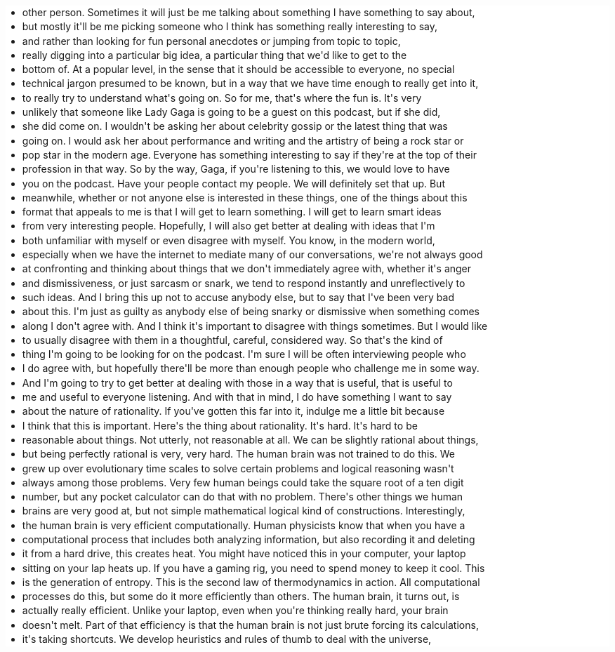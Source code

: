 *  other person. Sometimes it will just be me talking about something I have something to say about,
*  but mostly it'll be me picking someone who I think has something really interesting to say,
*  and rather than looking for fun personal anecdotes or jumping from topic to topic,
*  really digging into a particular big idea, a particular thing that we'd like to get to the
*  bottom of. At a popular level, in the sense that it should be accessible to everyone, no special
*  technical jargon presumed to be known, but in a way that we have time enough to really get into it,
*  to really try to understand what's going on. So for me, that's where the fun is. It's very
*  unlikely that someone like Lady Gaga is going to be a guest on this podcast, but if she did,
*  she did come on. I wouldn't be asking her about celebrity gossip or the latest thing that was
*  going on. I would ask her about performance and writing and the artistry of being a rock star or
*  pop star in the modern age. Everyone has something interesting to say if they're at the top of their
*  profession in that way. So by the way, Gaga, if you're listening to this, we would love to have
*  you on the podcast. Have your people contact my people. We will definitely set that up. But
*  meanwhile, whether or not anyone else is interested in these things, one of the things about this
*  format that appeals to me is that I will get to learn something. I will get to learn smart ideas
*  from very interesting people. Hopefully, I will also get better at dealing with ideas that I'm
*  both unfamiliar with myself or even disagree with myself. You know, in the modern world,
*  especially when we have the internet to mediate many of our conversations, we're not always good
*  at confronting and thinking about things that we don't immediately agree with, whether it's anger
*  and dismissiveness, or just sarcasm or snark, we tend to respond instantly and unreflectively to
*  such ideas. And I bring this up not to accuse anybody else, but to say that I've been very bad
*  about this. I'm just as guilty as anybody else of being snarky or dismissive when something comes
*  along I don't agree with. And I think it's important to disagree with things sometimes. But I would like
*  to usually disagree with them in a thoughtful, careful, considered way. So that's the kind of
*  thing I'm going to be looking for on the podcast. I'm sure I will be often interviewing people who
*  I do agree with, but hopefully there'll be more than enough people who challenge me in some way.
*  And I'm going to try to get better at dealing with those in a way that is useful, that is useful to
*  me and useful to everyone listening. And with that in mind, I do have something I want to say
*  about the nature of rationality. If you've gotten this far into it, indulge me a little bit because
*  I think that this is important. Here's the thing about rationality. It's hard. It's hard to be
*  reasonable about things. Not utterly, not reasonable at all. We can be slightly rational about things,
*  but being perfectly rational is very, very hard. The human brain was not trained to do this. We
*  grew up over evolutionary time scales to solve certain problems and logical reasoning wasn't
*  always among those problems. Very few human beings could take the square root of a ten digit
*  number, but any pocket calculator can do that with no problem. There's other things we human
*  brains are very good at, but not simple mathematical logical kind of constructions. Interestingly,
*  the human brain is very efficient computationally. Human physicists know that when you have a
*  computational process that includes both analyzing information, but also recording it and deleting
*  it from a hard drive, this creates heat. You might have noticed this in your computer, your laptop
*  sitting on your lap heats up. If you have a gaming rig, you need to spend money to keep it cool. This
*  is the generation of entropy. This is the second law of thermodynamics in action. All computational
*  processes do this, but some do it more efficiently than others. The human brain, it turns out, is
*  actually really efficient. Unlike your laptop, even when you're thinking really hard, your brain
*  doesn't melt. Part of that efficiency is that the human brain is not just brute forcing its calculations,
*  it's taking shortcuts. We develop heuristics and rules of thumb to deal with the universe,